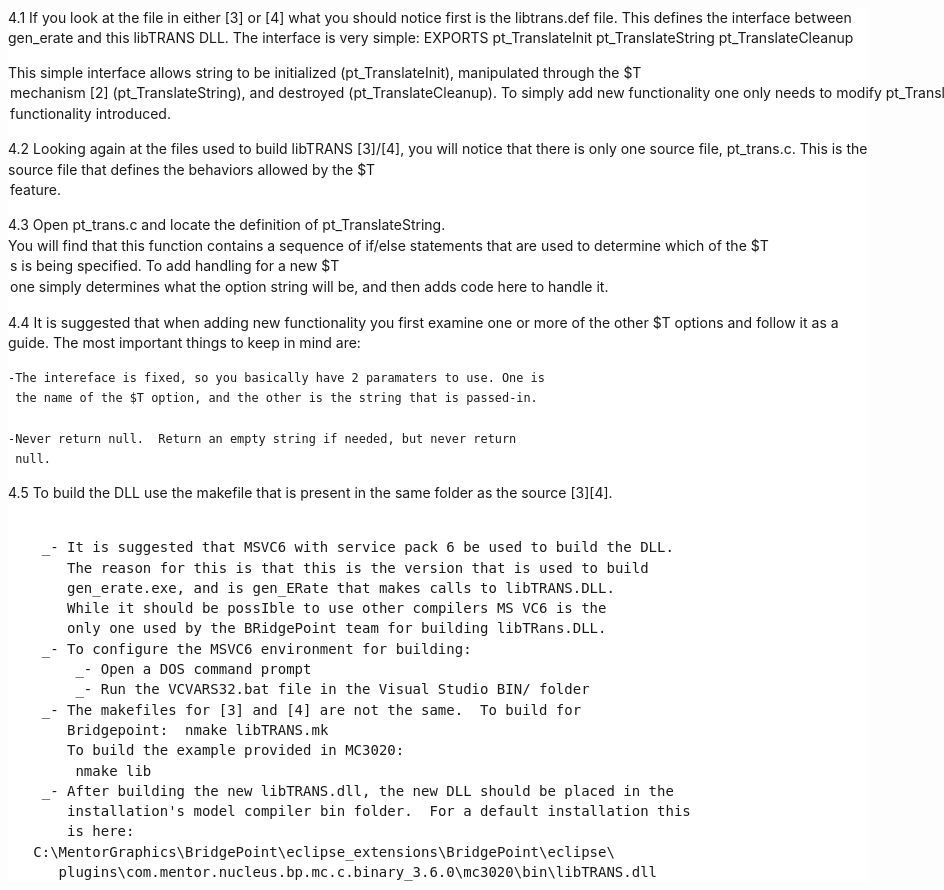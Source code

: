 4.1 If you look at the file in either [3] or [4] what you should notice first is
the libtrans.def file.  This defines the interface between gen_erate and 
this libTRANS DLL.  The interface is very simple:
EXPORTS
	pt_TranslateInit
	pt_TranslateString
	pt_TranslateCleanup

This simple interface allows string to be initialized (pt_TranslateInit), 
manipulated through the $T<option> mechanism [2] (pt_TranslateString), and 
destroyed (pt_TranslateCleanup).  To simply add new functionality one only needs
to modify pt_TranslateString to handle the new $T<option> functionality 
introduced.  

4.2 Looking again at the files used to build libTRANS [3]/[4], you will notice
    that there is only one source file, pt_trans.c.  This is the source file
    that defines the behaviors allowed by the $T<option> feature.

4.3 Open pt_trans.c and locate the definition of pt_TranslateString.  
    You will find that this function contains a sequence of if/else statements
    that are used to determine which of the $T<option>s is being specified.
    To add handling for a new $T<option> one simply determines what the option 
    string will be, and then adds code here to handle it.
    
4.4 It is suggested that when adding new functionality you first examine one 
    or more of the other $T options and follow it as a guide.  The most 
    important things to keep in mind are:
    
    -The intereface is fixed, so you basically have 2 paramaters to use. One is
     the name of the $T option, and the other is the string that is passed-in.
     
    -Never return null.  Return an empty string if needed, but never return 
     null.

4.5 To build the DLL use the makefile that is present in the same folder as the
    source [3][4].     
<pre>    
    _- It is suggested that MSVC6 with service pack 6 be used to build the DLL.  
       The reason for this is that this is the version that is used to build
       gen_erate.exe, and is gen_ERate that makes calls to libTRANS.DLL.
       While it should be possIble to use other compilers MS VC6 is the 
       only one used by the BRidgePoint team for building libTRans.DLL.
    _- To configure the MSVC6 environment for building:
        _- Open a DOS command prompt
        _- Run the VCVARS32.bat file in the Visual Studio BIN/ folder
    _- The makefiles for [3] and [4] are not the same.  To build for 
       Bridgepoint:  nmake libTRANS.mk
       To build the example provided in MC3020:
        nmake lib
	_- After building the new libTRANS.dll, the new DLL should be placed in the 
       installation's model compiler bin folder.  For a default installation this 
       is here:
   C:\MentorGraphics\BridgePoint\eclipse_extensions\BridgePoint\eclipse\
      plugins\com.mentor.nucleus.bp.mc.c.binary_3.6.0\mc3020\bin\libTRANS.dll
</pre>   
